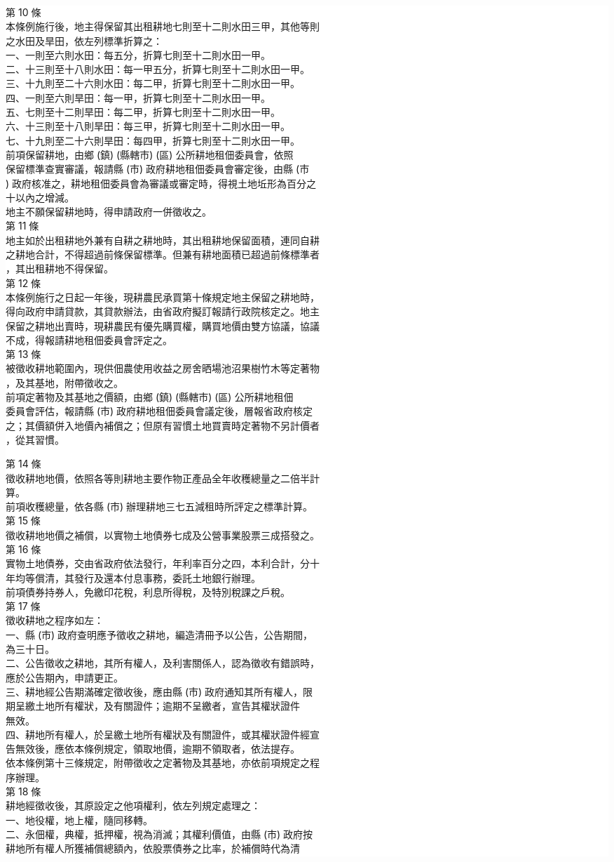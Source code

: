 
第 10 條  
本條例施行後，地主得保留其出租耕地七則至十二則水田三甲，其他等則  
之水田及旱田，依左列標準折算之：  
一、一則至六則水田：每五分，折算七則至十二則水田一甲。  
二、十三則至十八則水田：每一甲五分，折算七則至十二則水田一甲。  
三、十九則至二十六則水田：每二甲，折算七則至十二則水田一甲。  
四、一則至六則旱田：每一甲，折算七則至十二則水田一甲。  
五、七則至十二則旱田：每二甲，折算七則至十二則水田一甲。  
六、十三則至十八則旱田：每三甲，折算七則至十二則水田一甲。  
七、十九則至二十六則旱田：每四甲，折算七則至十二則水田一甲。  
前項保留耕地，由鄉 (鎮) (縣轄市) (區) 公所耕地租佃委員會，依照  
保留標準查實審議，報請縣 (市) 政府耕地租佃委員會審定後，由縣 (市  
) 政府核准之，耕地租佃委員會為審議或審定時，得視土地坵形為百分之  
十以內之增減。  
地主不願保留耕地時，得申請政府一併徵收之。  
第 11 條  
地主如於出租耕地外兼有自耕之耕地時，其出租耕地保留面積，連同自耕  
之耕地合計，不得超過前條保留標準。但兼有耕地面積已超過前條標準者  
，其出租耕地不得保留。  
第 12 條  
本條例施行之日起一年後，現耕農民承買第十條規定地主保留之耕地時，  
得向政府申請貸款，其貸款辦法，由省政府擬訂報請行政院核定之。地主  
保留之耕地出賣時，現耕農民有優先購買權，購買地價由雙方協議，協議  
不成，得報請耕地租佃委員會評定之。  
第 13 條  
被徵收耕地範圍內，現供佃農使用收益之房舍晒場池沼果樹竹木等定著物  
，及其基地，附帶徵收之。  
前項定著物及其基地之價額，由鄉 (鎮) (縣轄市) (區) 公所耕地租佃  
委員會評估，報請縣 (市) 政府耕地租佃委員會議定後，層報省政府核定  
之；其價額併入地價內補償之；但原有習慣土地買賣時定著物不另計價者  
，從其習慣。  


第 14 條  
徵收耕地地價，依照各等則耕地主要作物正產品全年收穫總量之二倍半計  
算。  
前項收穫總量，依各縣 (市) 辦理耕地三七五減租時所評定之標準計算。  
第 15 條  
徵收耕地地價之補償，以實物土地債券七成及公營事業股票三成搭發之。  
第 16 條  
實物土地債券，交由省政府依法發行，年利率百分之四，本利合計，分十  
年均等償清，其發行及還本付息事務，委託土地銀行辦理。  
前項債券持券人，免繳印花稅，利息所得稅，及特別稅課之戶稅。  
第 17 條  
徵收耕地之程序如左：  
一、縣 (市) 政府查明應予徵收之耕地，編造清冊予以公告，公告期間，  
為三十日。  
二、公告徵收之耕地，其所有權人，及利害關係人，認為徵收有錯誤時，  
應於公告期內，申請更正。  
三、耕地經公告期滿確定徵收後，應由縣 (市) 政府通知其所有權人，限  
期呈繳土地所有權狀，及有關證件；逾期不呈繳者，宣告其權狀證件  
無效。  
四、耕地所有權人，於呈繳土地所有權狀及有關證件，或其權狀證件經宣  
告無效後，應依本條例規定，領取地價，逾期不領取者，依法提存。  
依本條例第十三條規定，附帶徵收之定著物及其基地，亦依前項規定之程  
序辦理。  
第 18 條  
耕地經徵收後，其原設定之他項權利，依左列規定處理之：  
一、地役權，地上權，隨同移轉。  
二、永佃權，典權，抵押權，視為消滅；其權利價值，由縣 (市) 政府按  
耕地所有權人所獲補償總額內，依股票債券之比率，於補償時代為清  
